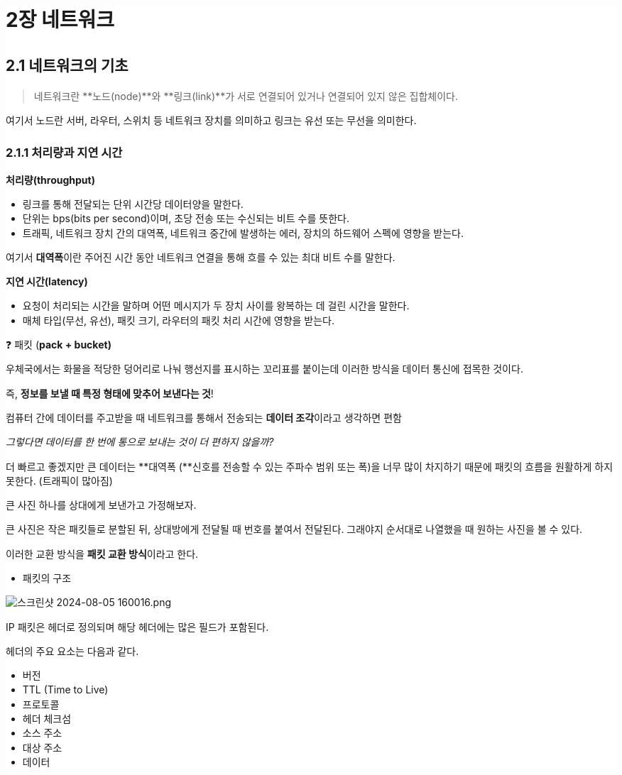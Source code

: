 # 2장 네트워크

## 2.1 네트워크의 기초

> 네트워크란 **노드(node)**와  **링크(link)**가 서로 연결되어 있거나 연결되어 있지 않은 집합체이다.
> 

여기서 노드란 서버, 라우터, 스위치 등 네트워크 장치를 의미하고 링크는 유선 또는 무선을 의미한다.

### 2.1.1 처리량과 지연 시간

**처리량(throughput)**

- 링크를 통해 전달되는 단위 시간당 데이터양을 말한다.
- 단위는 bps(bits per second)이며, 초당 전송 또는 수신되는 비트 수를 뜻한다.
- 트래픽, 네트워크 장치 간의 대역폭, 네트워크 중간에 발생하는 에러, 장치의 하드웨어 스펙에 영향을 받는다.

여기서 **대역폭**이란 주어진 시간 동안 네트워크 연결을 통해 흐를 수 있는 최대 비트 수를 말한다.

**지연 시간(latency)**

- 요청이 처리되는 시간을 말하며 어떤 메시지가 두 장치 사이를 왕복하는 데 걸린 시간을 말한다.
- 매체 타입(무선, 유선), 패킷 크기, 라우터의 패킷 처리 시간에 영향을 받는다.

❓ 패킷 (**pack + bucket)**

우체국에서는 화물을 적당한 덩어리로 나눠 행선지를 표시하는 꼬리표를 붙이는데 이러한 방식을 데이터 통신에 접목한 것이다.

즉, **정보를 보낼 때 특정 형태에 맞추어 보낸다는 것**! 

컴퓨터 간에 데이터를 주고받을 때 네트워크를 통해서 전송되는 **데이터 조각**이라고 생각하면 편함

*그렇다면 데이터를 한 번에 통으로 보내는 것이 더 편하지 않을까?*

더 빠르고 좋겠지만 큰 데이터는 **대역폭 (**신호를 전송할 수 있는 주파수 범위 또는 폭)을 너무 많이 차지하기 때문에 패킷의 흐름을 원활하게 하지 못한다. (트래픽이 많아짐) 

큰 사진 하나를 상대에게 보낸가고 가정해보자. 

큰 사진은 작은 패킷들로 분할된 뒤, 상대방에게 전달될 때 번호를 붙여서 전달된다. 그래야지 순서대로 나열했을 때 원하는 사진을 볼 수 있다. 

이러한 교환 방식을 **패킷 교환 방식**이라고 한다.

- 패킷의 구조

![스크린샷 2024-08-05 160016.png](2%E1%84%8C%E1%85%A1%E1%86%BC%20%E1%84%82%E1%85%A6%E1%84%90%E1%85%B3%E1%84%8B%E1%85%AF%E1%84%8F%E1%85%B3%20b8d2d903f72f4c8ebf6b7cb2f4666ca7/%25EC%258A%25A4%25ED%2581%25AC%25EB%25A6%25B0%25EC%2583%25B7_2024-08-05_160016.png)

IP 패킷은 헤더로 정의되며 해당 헤더에는 많은 필드가 포함된다. 

헤더의 주요 요소는 다음과 같다.

- 버전
- TTL (Time to Live)
- 프로토콜
- 헤더 체크섬
- 소스 주소
- 대상 주소
- 데이터
